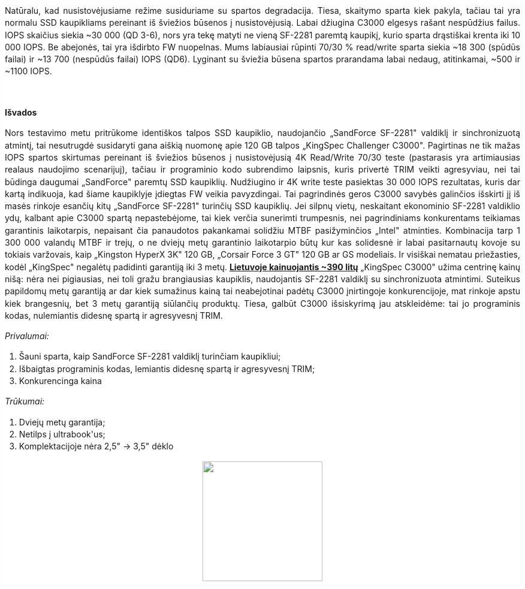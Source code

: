 <p style="text-align: justify;">
	Natūralu, kad nusistovėjusiame režime susiduriame su spartos degradacija. Tiesa, skaitymo sparta kiek pakyla, tačiau tai yra normalu SSD kaupikliams pereinant i&scaron; &scaron;viežios būsenos į nusistovėjusią. Labai džiugina C3000 elgesys ra&scaron;ant nespūdžius failus. IOPS skaičius siekia ~30 000 (QD 3-6), nors yra tekę matyti ne vieną SF-2281 paremtą kaupikį, kurio sparta drąsti&scaron;kai krenta iki 10 000 IOPS. Be abejonės, tai yra i&scaron;dirbto FW nuopelnas. Mums labiausiai rūpinti 70/30 % read/write sparta siekia ~18 300 (spūdūs failai) ir ~13 700 (nespūdūs failai) IOPS (QD6). Lyginant su &scaron;viežia būsena spartos prarandama labai nedaug, atitinkamai, ~500 ir ~1100 IOPS.</p>
<p style="text-align: justify;">
	&nbsp;</p>
<p style="text-align: justify;">
	<strong>I&scaron;vados</strong></p>
<p style="text-align: justify;">
	Nors testavimo metu pritrūkome identi&scaron;kos talpos SSD kaupiklio, naudojančio &bdquo;SandForce SF-2281&quot; valdiklį ir sinchronizuotą atmintį, tai nesutrugdė susidaryti gana ai&scaron;kią nuomonę apie 120 GB talpos &bdquo;KingSpec Challenger C3000&quot;. Pagirtinas ne tik mažas IOPS spartos skirtumas pereinant i&scaron; &scaron;viežios būsenos į nusistovėjusią 4K Read/Write 70/30 teste (pastarasis yra artimiausias realaus naudojimo scenarijuj), tačiau ir programinio kodo subrendimo laipsnis, kuris privertė TRIM veikti agresyviau, nei tai būdinga daugumai &bdquo;SandForce&quot; paremtų SSD kaupiklių. Nudžiugino ir 4K write teste pasiektas 30 000 IOPS rezultatas, kuris dar kartą indikuoja, kad &scaron;iame kaupiklyje įdiegtas FW veikia pavyzdingai. Tai pagrindinės geros C3000 savybės galinčios i&scaron;skirti jį i&scaron; masės rinkoje esančių kitų &bdquo;SandForce SF-2281&quot; turinčių SSD kaupiklių. Jei silpnų vietų, neskaitant ekonominio SF-2281 valdiklio ydų, kalbant apie C3000 spartą nepastebėjome, tai kiek verčia sunerimti trumpesnis, nei pagrindiniams konkurentams teikiamas garantinis laikotarpis, nepaisant čia panaudotos pakankamai solidžiu MTBF pasižyminčios &bdquo;Intel&quot; atminties. Kombinacija tarp 1 300 000 valandų MTBF ir trejų, o ne dviejų metų garantinio laikotarpio būtų kur kas solidesnė ir labai pasitarnautų kovoje su tokiais varžovais, kaip &bdquo;Kingston HyperX 3K&quot; 120 GB, &bdquo;Corsair Force 3 GT&quot; 120 GB ar GS modeliais. Ir visi&scaron;kai nematau priežasties, kodėl &bdquo;KingSpec&quot; negalėtų padidinti garantiją iki 3 metų. <a href="http://www.eparduotuve.lt/kingspec-c3000-120gb-ssd-sata-iii-2"><strong>Lietuvoje kainuojantis ~390 litų</strong></a> &bdquo;KingSpec C3000&quot; užima centrinę kainų ni&scaron;ą: nėra nei pigiausias, nei toli gražu brangiausias kaupiklis, naudojantis SF-2281 valdiklį su sinchronizuota atmintimi. Suteikus papildomų metų garantiją ar dar kiek sumažinus kainą tai neabejotinai padėtų C3000 įnirtingoje konkurencijoje, mat rinkoje apstu kiek brangesnių, bet 3 metų garantiją siūlančių produktų. Tiesa, galbūt C3000 i&scaron;siskyrimą jau atskleidėme: tai jo programinis kodas, nulemiantis didesnę spartą ir agresyvesnį TRIM.</p>
<p style="text-align: justify;">
	<em>Privalumai: </em></p>
<ol>
<li>
		&Scaron;auni sparta, kaip SandForce SF-2281 valdiklį turinčiam kaupikliui;</li>
<li>
		I&scaron;baigtas programinis kodas, lemiantis didesnę spartą ir agresyvesnį TRIM;</li>
<li>
		Konkurencinga kaina</li>
</ol>
<p style="text-align: justify;">
	<em>Trūkumai:</em></p>
<ol>
<li>
		Dviejų metų garantija;</li>
<li>
		Netilps į ultrabook&#39;us;</li>
<li>
		Komplektacijoje nėra 2,5&quot; -&gt; 3,5&quot; dėklo</li>
</ol>
<div style="text-align: center;">
	<img alt="" src="http://technews.lt/userfiles/b5g6niw4_vectorized.png" style="width: 200px; height: 200px;" /></div>
